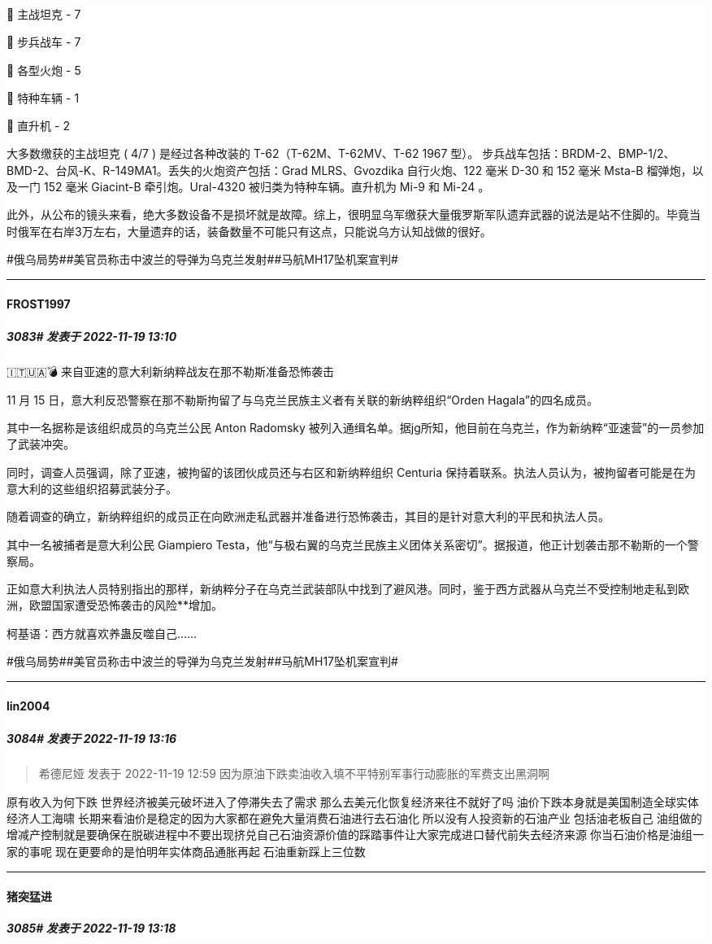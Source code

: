 🔹 主战坦克 - 7

🔹 步兵战车 - 7

🔹 各型火炮 - 5

🔹 特种车辆 - 1

🔹 直升机 - 2

大多数缴获的主战坦克 ( 4/7 ) 是经过各种改装的 T-62（T-62M、T-62MV、T-62 1967 型）。 步兵战车包括：BRDM-2、BMP-1/2、BMD-2、台风-K、R-149MA1。丢失的火炮资产包括：Grad MLRS、Gvozdika 自行火炮、122 毫米 D-30 和 152 毫米 Msta-B 榴弹炮，以及一门 152 毫米 Giacint-B 牵引炮。Ural-4320 被归类为特种车辆。直升机为 Mi-9 和 Mi-24 。

此外，从公布的镜头来看，绝大多数设备不是损坏就是故障。综上，很明显乌军缴获大量俄罗斯军队遗弃武器的说法是站不住脚的。毕竟当时俄军在右岸3万左右，大量遗弃的话，装备数量不可能只有这点，只能说乌方认知战做的很好。

#俄乌局势##美官员称击中波兰的导弹为乌克兰发射##马航MH17坠机案宣判#</blockquote>

*****

####  FROST1997  
##### 3083#       发表于 2022-11-19 13:10

🇮🇹🇺🇦💣 来自亚速的意大利新纳粹战友在那不勒斯准备恐怖袭击

11 月 15 日，意大利反恐警察在那不勒斯拘留了与乌克兰民族主义者有关联的新纳粹组织“Orden Hagala”的四名成员。

其中一名据称是该组织成员的乌克兰公民 Anton Radomsky 被列入通缉名单。据jg所知，他目前在乌克兰，作为新纳粹“亚速营”的一员参加了武装冲突。

同时，调查人员强调，除了亚速，被拘留的该团伙成员还与右区和新纳粹组织 Centuria 保持着联系。执法人员认为，被拘留者可能是在为意大利的这些组织招募武装分子。

随着调查的确立，新纳粹组织的成员正在向欧洲走私武器并准备进行恐怖袭击，其目的是针对意大利的平民和执法人员。

其中一名被捕者是意大利公民 Giampiero Testa，他“与极右翼的乌克兰民族主义团体关系密切”。据报道，他正计划袭击那不勒斯的一个警察局。

正如意大利执法人员特别指出的那样，新纳粹分子在乌克兰武装部队中找到了避风港。同时，鉴于西方武器从乌克兰不受控制地走私到欧洲，欧盟国家遭受恐怖袭击的风险**增加。

柯基语：西方就喜欢养蛊反噬自己……

#俄乌局势##美官员称击中波兰的导弹为乌克兰发射##马航MH17坠机案宣判#



*****

####  lin2004  
##### 3084#       发表于 2022-11-19 13:16

<blockquote>希德尼娅 发表于 2022-11-19 12:59
因为原油下跌卖油收入填不平特别军事行动膨胀的军费支出黑洞啊</blockquote>
原有收入为何下跌 世界经济被美元破坏进入了停滞失去了需求 那么去美元化恢复经济来往不就好了吗 油价下跌本身就是美国制造全球实体经济人工海啸 长期来看油价是稳定的因为大家都在避免大量消费石油进行去石油化 所以没有人投资新的石油产业 包括油老板自己 油组做的增减产控制就是要确保在脱碳进程中不要出现挤兑自己石油资源价值的踩踏事件让大家完成进口替代前失去经济来源 你当石油价格是油组一家的事呢 现在更要命的是怕明年实体商品通胀再起 石油重新踩上三位数 

*****

####  猪突猛进  
##### 3085#       发表于 2022-11-19 13:18
